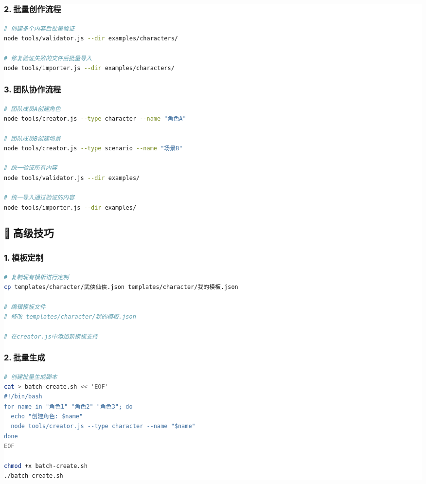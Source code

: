 ### 2. 批量创作流程
```bash
# 创建多个内容后批量验证
node tools/validator.js --dir examples/characters/

# 修复验证失败的文件后批量导入
node tools/importer.js --dir examples/characters/
```

### 3. 团队协作流程
```bash
# 团队成员A创建角色
node tools/creator.js --type character --name "角色A"

# 团队成员B创建场景  
node tools/creator.js --type scenario --name "场景B"

# 统一验证所有内容
node tools/validator.js --dir examples/

# 统一导入通过验证的内容
node tools/importer.js --dir examples/
```

## 🔧 高级技巧

### 1. 模板定制
```bash
# 复制现有模板进行定制
cp templates/character/武侠仙侠.json templates/character/我的模板.json

# 编辑模板文件
# 修改 templates/character/我的模板.json

# 在creator.js中添加新模板支持
```

### 2. 批量生成
```bash
# 创建批量生成脚本
cat > batch-create.sh << 'EOF'
#!/bin/bash
for name in "角色1" "角色2" "角色3"; do
  echo "创建角色: $name"
  node tools/creator.js --type character --name "$name"
done
EOF

chmod +x batch-create.sh
./batch-create.sh
```
